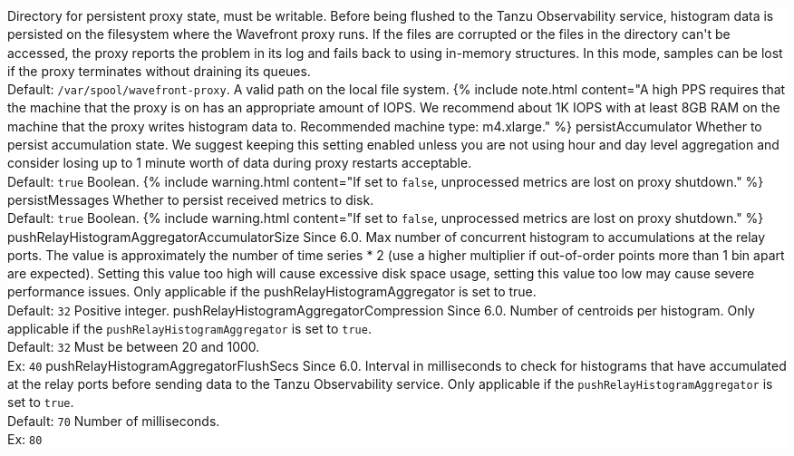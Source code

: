 <td>Directory for persistent proxy state, must be writable. Before being flushed to the Tanzu Observability service, histogram data is persisted on the filesystem where the Wavefront proxy runs. If the files are corrupted or the files in the directory can't be accessed, the proxy reports the problem in its log and fails back to using in-memory structures. In this mode, samples can be lost if the proxy terminates without draining its queues. <br/>Default: <code>/var/spool/wavefront-proxy</code>.
</td>
<td>A valid path on the local file system. {% include note.html content="A high PPS requires that the machine that the proxy is on has an appropriate amount of IOPS. We recommend about 1K IOPS with at least 8GB RAM on the machine that the proxy writes histogram data to. Recommended machine type: m4.xlarge." %}</td>
</tr>
<tr>
<td>persistAccumulator</td>
<td>Whether to persist accumulation state. We suggest keeping this setting enabled unless you are not using hour and day level aggregation and consider losing up to 1 minute worth of data during proxy restarts acceptable. <br/>Default: <code>true</code>
</td>
<td>Boolean. {% include warning.html content="If set to <code>false</code>, unprocessed metrics are lost on proxy shutdown." %}
</td>
</tr>
<tr>
<td>persistMessages</td>
<td>Whether to persist received metrics to disk. <br/>Default: <code>true</code>
</td>
<td>Boolean. {% include warning.html content="If set to <code>false</code>, unprocessed metrics are lost on proxy shutdown." %}
</td>
</tr>
<tr>
<td>pushRelayHistogramAggregatorAccumulatorSize</td>
<td>Since 6.0. Max number of concurrent histogram to accumulations at the relay ports. The value is approximately the number of time series * 2 (use a higher multiplier if out-of-order points more than 1 bin apart are expected). Setting this value too high will cause excessive disk space usage, setting this value too low may cause severe performance issues. Only applicable if the pushRelayHistogramAggregator is set to true. <br/> Default: <code>32</code></td>
<td>Positive integer.</td>
</tr>
<tr>
<td>pushRelayHistogramAggregatorCompression</td>
<td>Since 6.0. Number of centroids per histogram. Only applicable if the <code>pushRelayHistogramAggregator</code> is set to <code>true</code>. <br/> Default: <code>32</code></td>
<td>Must be between 20 and 1000.<br/>
Ex: <code>40</code></td>
</tr>
<tr>
<td>pushRelayHistogramAggregatorFlushSecs</td>
<td>Since 6.0. Interval in milliseconds to check for histograms that have accumulated at the relay ports before sending data to the Tanzu Observability service. Only applicable if the <code>pushRelayHistogramAggregator</code> is set to <code>true</code>. <br/> Default: <code>70</code></td>
<td>Number of milliseconds.<br/> Ex: <code>80</code></td>
</tr>
</tbody>
</table>
